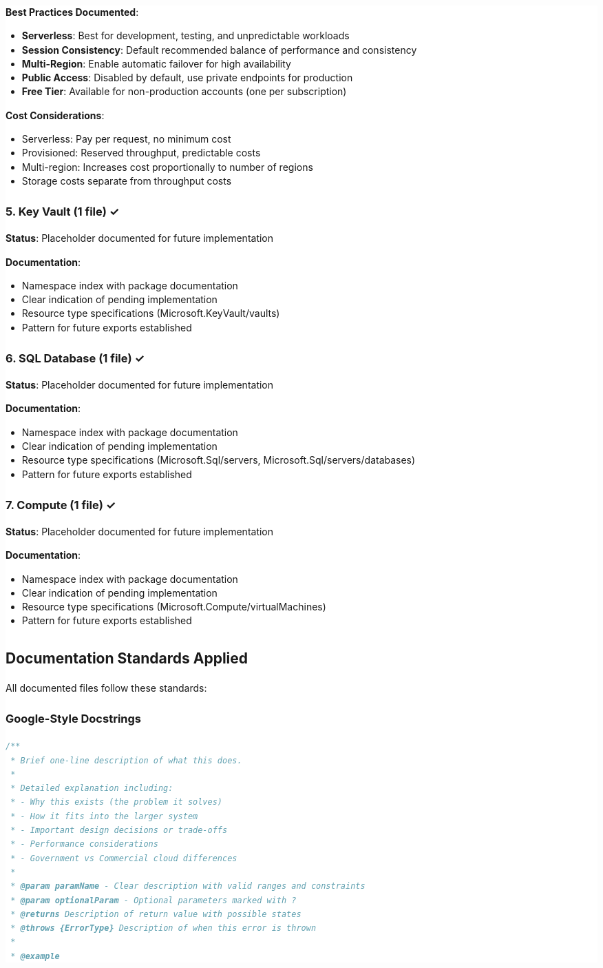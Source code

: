 **Best Practices Documented**:
- **Serverless**: Best for development, testing, and unpredictable workloads
- **Session Consistency**: Default recommended balance of performance and consistency
- **Multi-Region**: Enable automatic failover for high availability
- **Public Access**: Disabled by default, use private endpoints for production
- **Free Tier**: Available for non-production accounts (one per subscription)

**Cost Considerations**:
- Serverless: Pay per request, no minimum cost
- Provisioned: Reserved throughput, predictable costs
- Multi-region: Increases cost proportionally to number of regions
- Storage costs separate from throughput costs

### 5. Key Vault (1 file) ✓

**Status**: Placeholder documented for future implementation

**Documentation**:
- Namespace index with package documentation
- Clear indication of pending implementation
- Resource type specifications (Microsoft.KeyVault/vaults)
- Pattern for future exports established

### 6. SQL Database (1 file) ✓

**Status**: Placeholder documented for future implementation

**Documentation**:
- Namespace index with package documentation
- Clear indication of pending implementation
- Resource type specifications (Microsoft.Sql/servers, Microsoft.Sql/servers/databases)
- Pattern for future exports established

### 7. Compute (1 file) ✓

**Status**: Placeholder documented for future implementation

**Documentation**:
- Namespace index with package documentation
- Clear indication of pending implementation
- Resource type specifications (Microsoft.Compute/virtualMachines)
- Pattern for future exports established

## Documentation Standards Applied

All documented files follow these standards:

### Google-Style Docstrings

```typescript
/**
 * Brief one-line description of what this does.
 *
 * Detailed explanation including:
 * - Why this exists (the problem it solves)
 * - How it fits into the larger system
 * - Important design decisions or trade-offs
 * - Performance considerations
 * - Government vs Commercial cloud differences
 *
 * @param paramName - Clear description with valid ranges and constraints
 * @param optionalParam - Optional parameters marked with ?
 * @returns Description of return value with possible states
 * @throws {ErrorType} Description of when this error is thrown
 *
 * @example
```